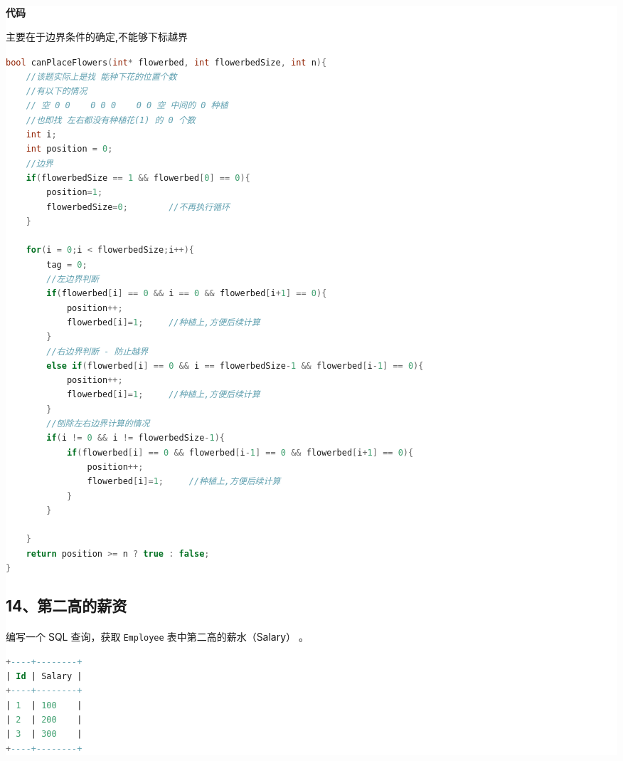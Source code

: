 **代码**

主要在于边界条件的确定,不能够下标越界

```c
bool canPlaceFlowers(int* flowerbed, int flowerbedSize, int n){
    //该题实际上是找 能种下花的位置个数
    //有以下的情况
    // 空 0 0    0 0 0    0 0 空 中间的 0 种植
    //也即找 左右都没有种植花(1) 的 0 个数
    int i;
    int position = 0;
    //边界
    if(flowerbedSize == 1 && flowerbed[0] == 0){
        position=1;
        flowerbedSize=0;        //不再执行循环
    }
        
    for(i = 0;i < flowerbedSize;i++){
        tag = 0;
        //左边界判断
        if(flowerbed[i] == 0 && i == 0 && flowerbed[i+1] == 0){
            position++;
            flowerbed[i]=1;     //种植上,方便后续计算
        }
        //右边界判断 - 防止越界
        else if(flowerbed[i] == 0 && i == flowerbedSize-1 && flowerbed[i-1] == 0){
            position++;
            flowerbed[i]=1;     //种植上,方便后续计算
        }
        //刨除左右边界计算的情况
        if(i != 0 && i != flowerbedSize-1){
            if(flowerbed[i] == 0 && flowerbed[i-1] == 0 && flowerbed[i+1] == 0){
                position++;
                flowerbed[i]=1;     //种植上,方便后续计算
            }
        }

    }
    return position >= n ? true : false;
}
```



## 14、第二高的薪资

编写一个 SQL 查询，获取 `Employee` 表中第二高的薪水（Salary） 。

```sql
+----+--------+
| Id | Salary |
+----+--------+
| 1  | 100    |
| 2  | 200    |
| 3  | 300    |
+----+--------+
```

